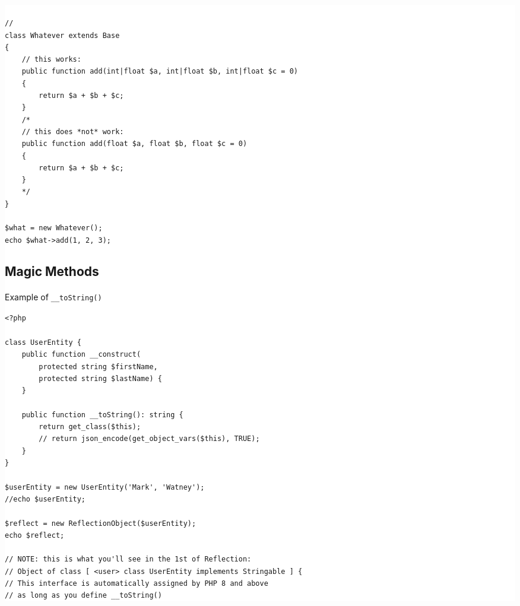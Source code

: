 ```

//
class Whatever extends Base
{
    // this works:
    public function add(int|float $a, int|float $b, int|float $c = 0)
    {
        return $a + $b + $c;
    }
    /*
    // this does *not* work:
    public function add(float $a, float $b, float $c = 0)
    {
        return $a + $b + $c;
    }
    */
}

$what = new Whatever();
echo $what->add(1, 2, 3);

```

## Magic Methods
Example of `__toString()`
```
<?php

class UserEntity {
    public function __construct(
        protected string $firstName,
        protected string $lastName) {
    }

    public function __toString(): string {
        return get_class($this);
        // return json_encode(get_object_vars($this), TRUE);
    }
}

$userEntity = new UserEntity('Mark', 'Watney');
//echo $userEntity;

$reflect = new ReflectionObject($userEntity);
echo $reflect;

// NOTE: this is what you'll see in the 1st of Reflection:
// Object of class [ <user> class UserEntity implements Stringable ] {
// This interface is automatically assigned by PHP 8 and above
// as long as you define __toString()
```
